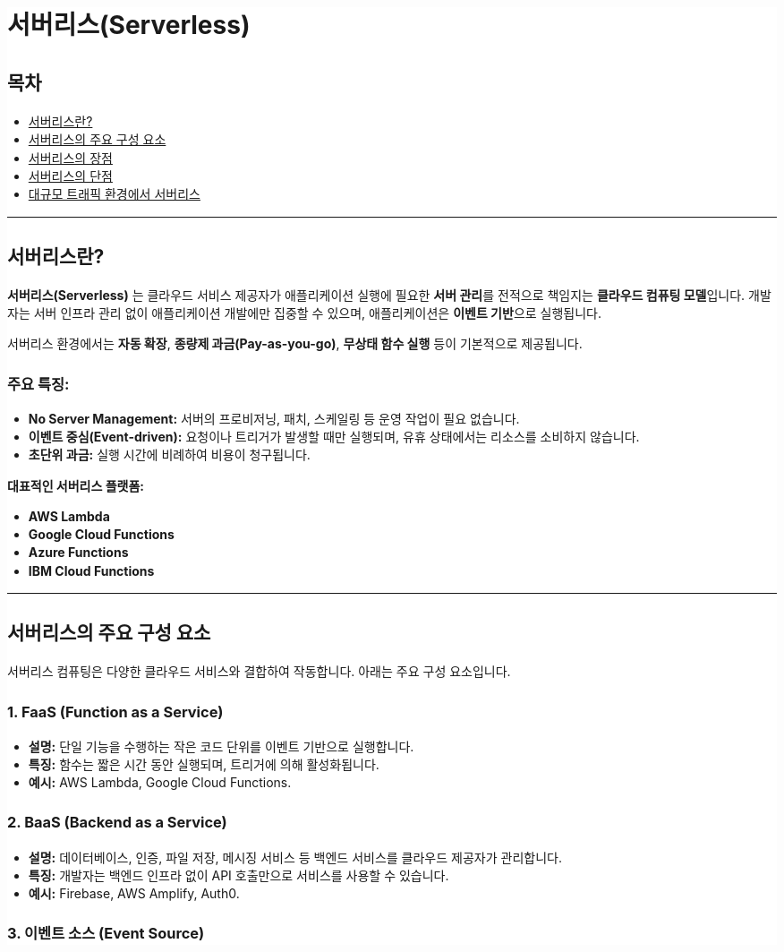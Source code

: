 # 서버리스(Serverless)

## 목차

- [서버리스란?](#서버리스란)
- [서버리스의 주요 구성 요소](#서버리스의-주요-구성-요소)
- [서버리스의 장점](#서버리스의-장점)
- [서버리스의 단점](#서버리스의-단점)
- [대규모 트래픽 환경에서 서버리스](#대규모-트래픽-환경에서-서버리스)

---

## 서버리스란?

**서버리스(Serverless)** 는 클라우드 서비스 제공자가 애플리케이션 실행에 필요한 **서버 관리**를 전적으로 책임지는 **클라우드 컴퓨팅 모델**입니다. 개발자는 서버 인프라 관리 없이 애플리케이션 개발에만 집중할 수 있으며, 애플리케이션은 **이벤트 기반**으로 실행됩니다.

서버리스 환경에서는 **자동 확장**, **종량제 과금(Pay-as-you-go)**, **무상태 함수 실행** 등이 기본적으로 제공됩니다.

### 주요 특징:

- **No Server Management:** 서버의 프로비저닝, 패치, 스케일링 등 운영 작업이 필요 없습니다.
- **이벤트 중심(Event-driven):** 요청이나 트리거가 발생할 때만 실행되며, 유휴 상태에서는 리소스를 소비하지 않습니다.
- **초단위 과금:** 실행 시간에 비례하여 비용이 청구됩니다.

**대표적인 서버리스 플랫폼:**

- **AWS Lambda**
- **Google Cloud Functions**
- **Azure Functions**
- **IBM Cloud Functions**

---

## 서버리스의 주요 구성 요소

서버리스 컴퓨팅은 다양한 클라우드 서비스와 결합하여 작동합니다. 아래는 주요 구성 요소입니다.

### 1. **FaaS (Function as a Service)**

- **설명:** 단일 기능을 수행하는 작은 코드 단위를 이벤트 기반으로 실행합니다.
- **특징:** 함수는 짧은 시간 동안 실행되며, 트리거에 의해 활성화됩니다.
- **예시:** AWS Lambda, Google Cloud Functions.

### 2. **BaaS (Backend as a Service)**

- **설명:** 데이터베이스, 인증, 파일 저장, 메시징 서비스 등 백엔드 서비스를 클라우드 제공자가 관리합니다.
- **특징:** 개발자는 백엔드 인프라 없이 API 호출만으로 서비스를 사용할 수 있습니다.
- **예시:** Firebase, AWS Amplify, Auth0.

### 3. **이벤트 소스 (Event Source)**
